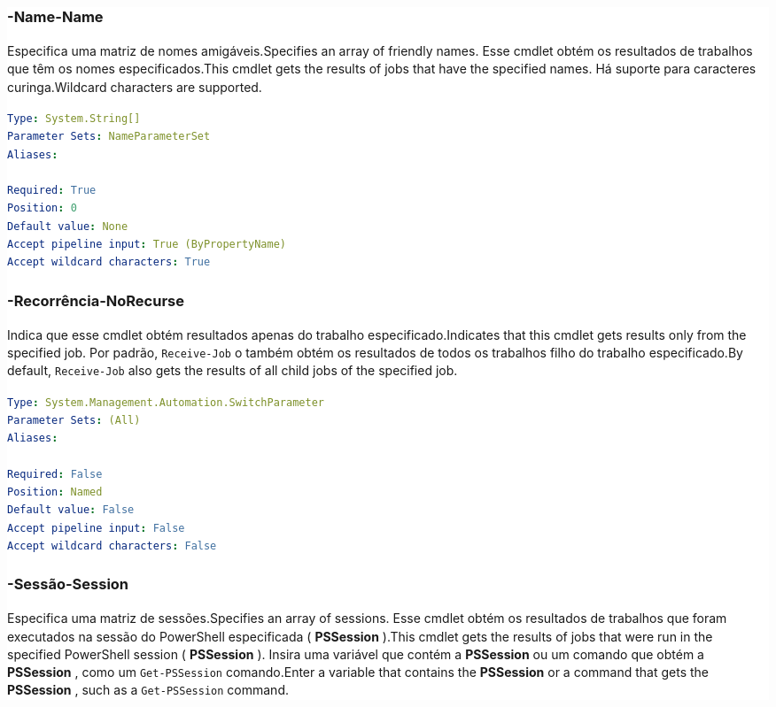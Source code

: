 ### <span data-ttu-id="547ff-200">-Name</span><span class="sxs-lookup"><span data-stu-id="547ff-200">-Name</span></span>

<span data-ttu-id="547ff-201">Especifica uma matriz de nomes amigáveis.</span><span class="sxs-lookup"><span data-stu-id="547ff-201">Specifies an array of friendly names.</span></span>
<span data-ttu-id="547ff-202">Esse cmdlet obtém os resultados de trabalhos que têm os nomes especificados.</span><span class="sxs-lookup"><span data-stu-id="547ff-202">This cmdlet gets the results of jobs that have the specified names.</span></span>
<span data-ttu-id="547ff-203">Há suporte para caracteres curinga.</span><span class="sxs-lookup"><span data-stu-id="547ff-203">Wildcard characters are supported.</span></span>

```yaml
Type: System.String[]
Parameter Sets: NameParameterSet
Aliases:

Required: True
Position: 0
Default value: None
Accept pipeline input: True (ByPropertyName)
Accept wildcard characters: True
```

### <span data-ttu-id="547ff-204">-Recorrência</span><span class="sxs-lookup"><span data-stu-id="547ff-204">-NoRecurse</span></span>

<span data-ttu-id="547ff-205">Indica que esse cmdlet obtém resultados apenas do trabalho especificado.</span><span class="sxs-lookup"><span data-stu-id="547ff-205">Indicates that this cmdlet gets results only from the specified job.</span></span>
<span data-ttu-id="547ff-206">Por padrão, `Receive-Job` o também obtém os resultados de todos os trabalhos filho do trabalho especificado.</span><span class="sxs-lookup"><span data-stu-id="547ff-206">By default, `Receive-Job` also gets the results of all child jobs of the specified job.</span></span>

```yaml
Type: System.Management.Automation.SwitchParameter
Parameter Sets: (All)
Aliases:

Required: False
Position: Named
Default value: False
Accept pipeline input: False
Accept wildcard characters: False
```

### <span data-ttu-id="547ff-207">-Sessão</span><span class="sxs-lookup"><span data-stu-id="547ff-207">-Session</span></span>

<span data-ttu-id="547ff-208">Especifica uma matriz de sessões.</span><span class="sxs-lookup"><span data-stu-id="547ff-208">Specifies an array of sessions.</span></span>
<span data-ttu-id="547ff-209">Esse cmdlet obtém os resultados de trabalhos que foram executados na sessão do PowerShell especificada ( **PSSession** ).</span><span class="sxs-lookup"><span data-stu-id="547ff-209">This cmdlet gets the results of jobs that were run in the specified PowerShell session ( **PSSession** ).</span></span>
<span data-ttu-id="547ff-210">Insira uma variável que contém a **PSSession** ou um comando que obtém a **PSSession** , como um `Get-PSSession` comando.</span><span class="sxs-lookup"><span data-stu-id="547ff-210">Enter a variable that contains the **PSSession** or a command that gets the **PSSession** , such as a `Get-PSSession` command.</span></span>
